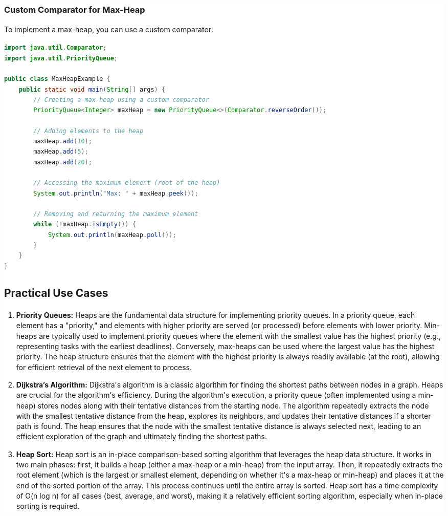 ### Custom Comparator for Max-Heap
To implement a max-heap, you can use a custom comparator:

```java
import java.util.Comparator;
import java.util.PriorityQueue;

public class MaxHeapExample {
    public static void main(String[] args) {
        // Creating a max-heap using a custom comparator
        PriorityQueue<Integer> maxHeap = new PriorityQueue<>(Comparator.reverseOrder());

        // Adding elements to the heap
        maxHeap.add(10);
        maxHeap.add(5);
        maxHeap.add(20);

        // Accessing the maximum element (root of the heap)
        System.out.println("Max: " + maxHeap.peek());

        // Removing and returning the maximum element
        while (!maxHeap.isEmpty()) {
            System.out.println(maxHeap.poll());
        }
    }
}
```

## Practical Use Cases

1.  **Priority Queues:** Heaps are the fundamental data structure for implementing priority queues. In a priority queue, each element has a "priority," and elements with higher priority are served (or processed) before elements with lower priority. Min-heaps are typically used to implement priority queues where the element with the smallest value has the highest priority (e.g., representing tasks with the earliest deadlines). Conversely, max-heaps can be used where the largest value has the highest priority. The heap structure ensures that the element with the highest priority is always readily available (at the root), allowing for efficient retrieval of the next element to process.

2.  **Dijkstra’s Algorithm:** Dijkstra's algorithm is a classic algorithm for finding the shortest paths between nodes in a graph. Heaps are crucial for the algorithm's efficiency. During the algorithm's execution, a priority queue (often implemented using a min-heap) stores nodes along with their tentative distances from the starting node. The algorithm repeatedly extracts the node with the smallest tentative distance from the heap, explores its neighbors, and updates their tentative distances if a shorter path is found. The heap ensures that the node with the smallest tentative distance is always selected next, leading to an efficient exploration of the graph and ultimately finding the shortest paths.

3.  **Heap Sort:** Heap sort is an in-place comparison-based sorting algorithm that leverages the heap data structure. It works in two main phases: first, it builds a heap (either a max-heap or a min-heap) from the input array. Then, it repeatedly extracts the root element (which is the largest or smallest element, depending on whether it's a max-heap or min-heap) and places it at the end of the sorted portion of the array. This process continues until the entire array is sorted. Heap sort has a time complexity of O(n log n) for all cases (best, average, and worst), making it a relatively efficient sorting algorithm, especially when in-place sorting is required.
